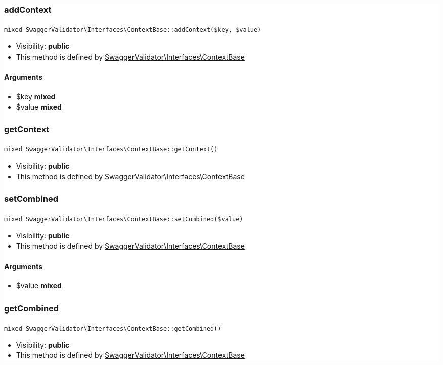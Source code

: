 


### addContext

    mixed SwaggerValidator\Interfaces\ContextBase::addContext($key, $value)





* Visibility: **public**
* This method is defined by [SwaggerValidator\Interfaces\ContextBase](SwaggerValidator-Interfaces-ContextBase.md)


#### Arguments
* $key **mixed**
* $value **mixed**



### getContext

    mixed SwaggerValidator\Interfaces\ContextBase::getContext()





* Visibility: **public**
* This method is defined by [SwaggerValidator\Interfaces\ContextBase](SwaggerValidator-Interfaces-ContextBase.md)




### setCombined

    mixed SwaggerValidator\Interfaces\ContextBase::setCombined($value)





* Visibility: **public**
* This method is defined by [SwaggerValidator\Interfaces\ContextBase](SwaggerValidator-Interfaces-ContextBase.md)


#### Arguments
* $value **mixed**



### getCombined

    mixed SwaggerValidator\Interfaces\ContextBase::getCombined()





* Visibility: **public**
* This method is defined by [SwaggerValidator\Interfaces\ContextBase](SwaggerValidator-Interfaces-ContextBase.md)
